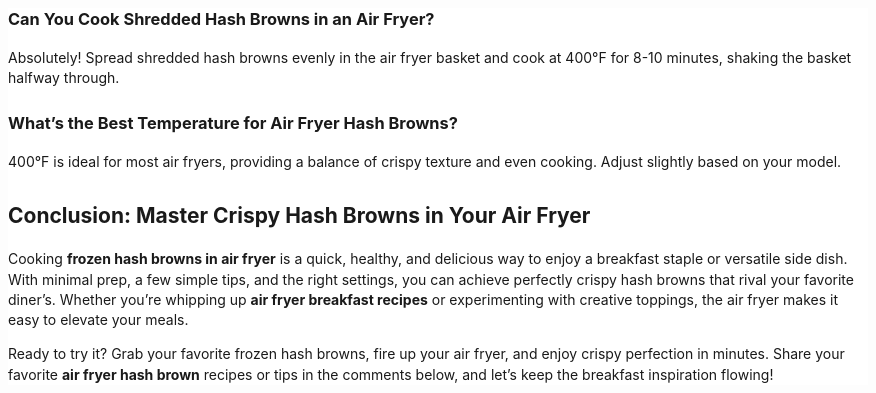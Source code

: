 ### Can You Cook Shredded Hash Browns in an Air Fryer?
Absolutely! Spread shredded hash browns evenly in the air fryer basket and cook at 400°F for 8-10 minutes, shaking the basket halfway through.

### What’s the Best Temperature for Air Fryer Hash Browns?
400°F is ideal for most air fryers, providing a balance of crispy texture and even cooking. Adjust slightly based on your model.

## Conclusion: Master Crispy Hash Browns in Your Air Fryer

Cooking **frozen hash browns in air fryer** is a quick, healthy, and delicious way to enjoy a breakfast staple or versatile side dish. With minimal prep, a few simple tips, and the right settings, you can achieve perfectly crispy hash browns that rival your favorite diner’s. Whether you’re whipping up **air fryer breakfast recipes** or experimenting with creative toppings, the air fryer makes it easy to elevate your meals.

Ready to try it? Grab your favorite frozen hash browns, fire up your air fryer, and enjoy crispy perfection in minutes. Share your favorite **air fryer hash brown** recipes or tips in the comments below, and let’s keep the breakfast inspiration flowing!
